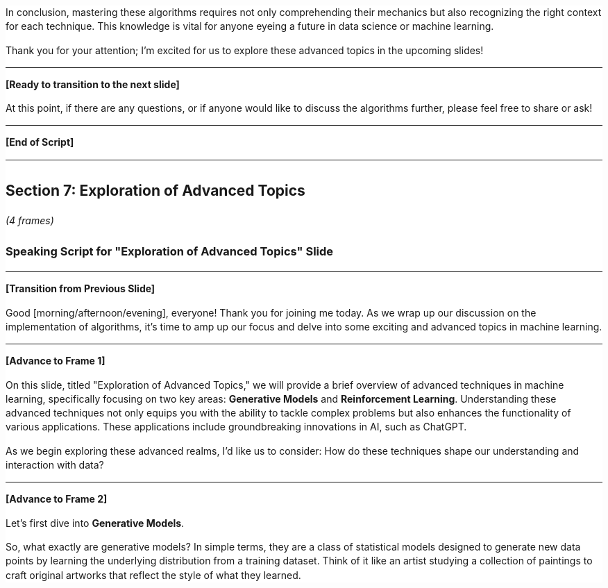In conclusion, mastering these algorithms requires not only comprehending their mechanics but also recognizing the right context for each technique. This knowledge is vital for anyone eyeing a future in data science or machine learning. 

Thank you for your attention; I’m excited for us to explore these advanced topics in the upcoming slides!

---

**[Ready to transition to the next slide]**

At this point, if there are any questions, or if anyone would like to discuss the algorithms further, please feel free to share or ask! 

---

**[End of Script]**

---

## Section 7: Exploration of Advanced Topics
*(4 frames)*

### Speaking Script for "Exploration of Advanced Topics" Slide

---

**[Transition from Previous Slide]**

Good [morning/afternoon/evening], everyone! Thank you for joining me today. As we wrap up our discussion on the implementation of algorithms, it’s time to amp up our focus and delve into some exciting and advanced topics in machine learning. 

---

**[Advance to Frame 1]**

On this slide, titled "Exploration of Advanced Topics," we will provide a brief overview of advanced techniques in machine learning, specifically focusing on two key areas: **Generative Models** and **Reinforcement Learning**. Understanding these advanced techniques not only equips you with the ability to tackle complex problems but also enhances the functionality of various applications. These applications include groundbreaking innovations in AI, such as ChatGPT. 

As we begin exploring these advanced realms, I’d like us to consider: How do these techniques shape our understanding and interaction with data? 

---

**[Advance to Frame 2]**

Let’s first dive into **Generative Models**. 

So, what exactly are generative models? In simple terms, they are a class of statistical models designed to generate new data points by learning the underlying distribution from a training dataset. Think of it like an artist studying a collection of paintings to craft original artworks that reflect the style of what they learned.
